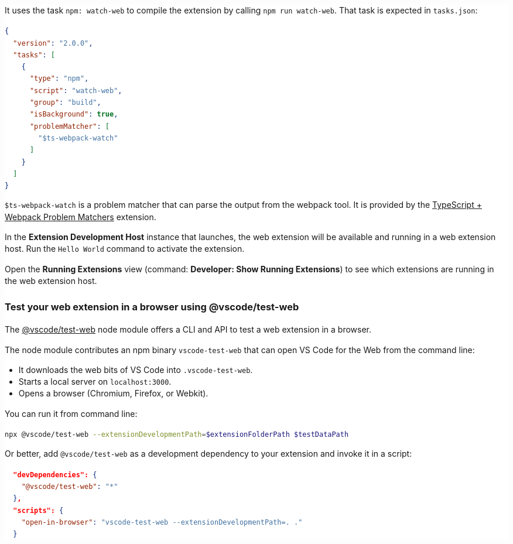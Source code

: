 It uses the task `npm: watch-web` to compile the extension by calling `npm run watch-web`. That task is expected in `tasks.json`:

```json
{
  "version": "2.0.0",
  "tasks": [
    {
      "type": "npm",
      "script": "watch-web",
      "group": "build",
      "isBackground": true,
      "problemMatcher": [
        "$ts-webpack-watch"
      ]
    }
  ]
}
```

`$ts-webpack-watch` is a problem matcher that can parse the output from the webpack tool. It is provided by the [TypeScript + Webpack Problem Matchers](HTTPS://marketplace.visualstudio.com/items?itemName=eamodio.tsl-problem-matcher) extension.

In the **Extension Development Host** instance that launches, the web extension will be available and running in a web extension host. Run the `Hello World` command to activate the extension.

Open the **Running Extensions** view (command: **Developer: Show Running Extensions**) to see which extensions are running in the web extension host.

### Test your web extension in a browser using @vscode/test-web

The [@vscode/test-web](HTTPS://github.com/microsoft/vscode-test-web) node module offers a CLI and API to test a web extension in a browser.

The node module contributes an npm binary `vscode-test-web` that can open VS Code for the Web from the command line:

* It downloads the web bits of VS Code into `.vscode-test-web`.
* Starts a local server on `localhost:3000`.
* Opens a browser (Chromium, Firefox, or Webkit).

You can run it from command line:

```bash
npx @vscode/test-web --extensionDevelopmentPath=$extensionFolderPath $testDataPath
```

Or better, add `@vscode/test-web` as a development dependency to your extension and invoke it in a script:

```json
  "devDependencies": {
    "@vscode/test-web": "*"
  },
  "scripts": {
    "open-in-browser": "vscode-test-web --extensionDevelopmentPath=. ."
  }
```
